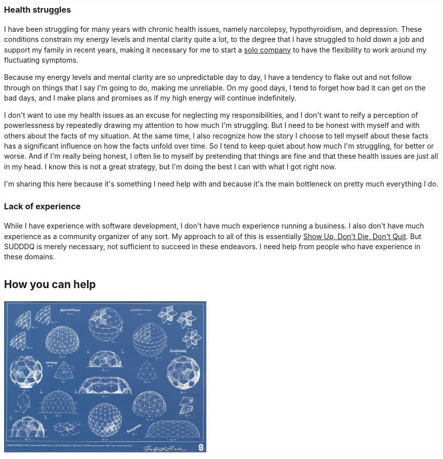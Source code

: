 ### Health struggles

I have been struggling for many years with chronic health issues, namely narcolepsy, hypothyroidism, and depression. These conditions constrain my energy levels and mental clarity quite a lot, to the degree that I have struggled to hold down a job and support my family in recent years, making it necessary for me to start a [solo company](https://ibis-coordination.com) to have the flexibility to work around my fluctuating symptoms.

Because my energy levels and mental clarity are so unpredictable day to day, I have a tendency to flake out and not follow through on things that I say I'm going to do, making me unreliable. On my good days, I tend to forget how bad it can get on the bad days, and I make plans and promises as if my high energy will continue indefinitely.

I don't want to use my health issues as an excuse for neglecting my responsibilities, and I don't want to reify a perception of powerlessness by repeatedly drawing my attention to how much I'm struggling. But I need to be honest with myself and with others about the facts of my situation. At the same time, I also recognize how the story I choose to tell myself about these facts has a significant influence on how the facts unfold over time. So I tend to keep quiet about how much I'm struggling, for better or worse. And if I'm really being honest, I often lie to myself by pretending that things are fine and that these health issues are just all in my head. I know this is not a great strategy, but I'm doing the best I can with what I got right now.

I'm sharing this here because it's something I need help with and because it's the main bottleneck on pretty much everything I do.

### Lack of experience

While I have experience with software development, I don't have much experience running a business. I also don't have much experience as a community organizer of any sort. My approach to all of this is essentially [Show Up, Don't Die, Don't Quit](https://x.com/visakanv/status/1709399572202840078). But SUDDDQ is merely necessary, not sufficient to succeed in these endeavors. I need help from people who have experience in these domains.

## How you can help

<img src="/images/geodesic-blueprint.jpg" width="400px">

